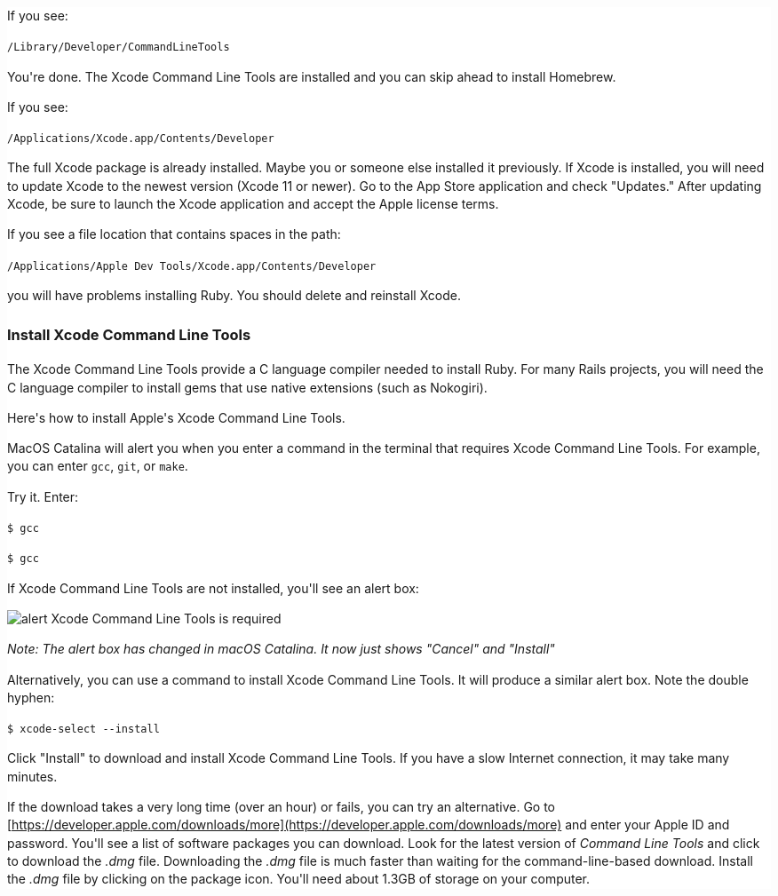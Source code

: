 If you see:

`/Library/Developer/CommandLineTools`

You're done. The Xcode Command Line Tools are installed and you can skip ahead to install Homebrew.

If you see:

`/Applications/Xcode.app/Contents/Developer`

The full Xcode package is already installed. Maybe you or someone else installed it previously. If Xcode is installed, you will need to update Xcode to the newest version (Xcode 11 or newer). Go to the App Store application and check "Updates." After updating Xcode, be sure to launch the Xcode application and accept the Apple license terms.

If you see a file location that contains spaces in the path:

`/Applications/Apple Dev Tools/Xcode.app/Contents/Developer`

you will have problems installing Ruby. You should delete and reinstall Xcode.

### Install Xcode Command Line Tools

The Xcode Command Line Tools provide a C language compiler needed to install Ruby. For many Rails projects, you will need the C language compiler to install gems that use native extensions (such as Nokogiri).

Here's how to install Apple's Xcode Command Line Tools.

MacOS Catalina will alert you when you enter a command in the terminal that requires Xcode Command Line Tools. For example, you can enter `gcc`, `git`, or `make`.

Try it. Enter:

```shell
$ gcc
```

`$ gcc`

If Xcode Command Line Tools are not installed, you'll see an alert box:

![alert Xcode Command Line Tools is required](https://railsapps.github.io/images/installing-mavericks-popup.png "alert Xcode Command Line Tools is required")

*Note: The alert box has changed in macOS Catalina. It now just shows "Cancel" and "Install"*

Alternatively, you can use a command to install Xcode Command Line Tools. It will produce a similar alert box. Note the double hyphen:

`$ xcode-select --install`

Click "Install" to download and install Xcode Command Line Tools. If you have a slow Internet connection, it may take many minutes.

If the download takes a very long time (over an hour) or fails, you can try an alternative. Go to [https://developer.apple.com/downloads/more](https://developer.apple.com/downloads/more) and enter your Apple ID and password. You'll see a list of software packages you can download. Look for the latest version of _Command Line Tools_ and click to download the _.dmg_ file. Downloading the _.dmg_ file is much faster than waiting for the command-line-based download. Install the _.dmg_ file by clicking on the package icon. You'll need about 1.3GB of storage on your computer.
